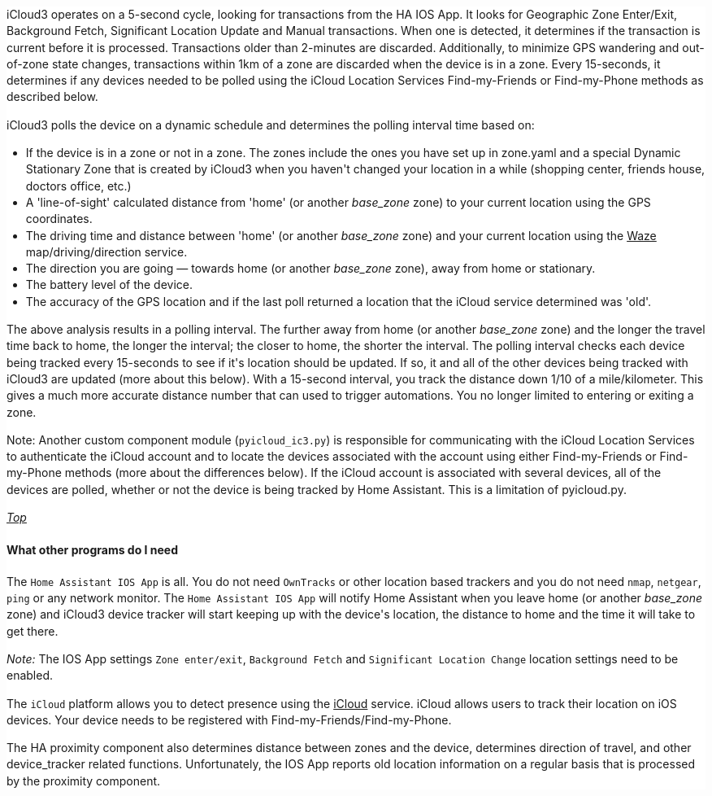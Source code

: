 iCloud3 operates on a 5-second cycle, looking for transactions from the HA IOS App. It looks for Geographic Zone Enter/Exit, Background Fetch, Significant Location Update and Manual transactions. When one is detected, it determines if the transaction is current before it is processed. Transactions older than 2-minutes are discarded. Additionally, to minimize GPS wandering and out-of-zone state changes, transactions within 1km of a zone are discarded when the device is in a zone.  Every 15-seconds, it determines if any devices needed to be polled using the iCloud Location Services Find-my-Friends or Find-my-Phone methods as described below.

iCloud3 polls the device on a dynamic schedule and determines the polling interval time based on:

 - If the device is in a zone or not in a zone. The zones include the ones you have set up in zone.yaml and a special Dynamic Stationary Zone that is created by iCloud3 when you haven't changed your location in a while (shopping center, friends house, doctors office, etc.)
 - A 'line-of-sight' calculated distance from 'home' (or another *base_zone* zone) to your current location using the GPS coordinates.
 - The driving time and distance between 'home' (or another *base_zone* zone) and your current location using the [Waze](http://www.waze.com) map/driving/direction service. 
 - The direction you are going — towards home (or another *base_zone* zone), away from home or stationary.
 - The battery level of the device.
 - The accuracy of the GPS location and if the last poll returned a location that the iCloud service determined was 'old'.

The above analysis results in a polling interval. The further away from home (or another *base_zone* zone) and the longer the travel time back to home, the longer the interval; the closer to home, the shorter the interval. The polling interval checks each device being tracked every 15-seconds to see if it's location should be updated. If so, it and all of the other devices being tracked with iCloud3 are updated (more about this below). With a 15-second interval, you track the distance down 1/10 of a mile/kilometer. This gives a much more accurate distance number that can used to trigger automations. You no longer limited to entering or exiting a zone. 

Note: Another custom component module (`pyicloud_ic3.py`) is responsible for communicating with the iCloud Location Services to authenticate the iCloud account and to locate the devices associated with the account using either Find-my-Friends or Find-my-Phone methods (more about the differences below). If the iCloud account is associated with several devices, all of the devices are polled, whether or not the device is being tracked by Home Assistant. This is a limitation of pyicloud.py. 


*[Top](https://github.com/gcobb321/icloud3#table-of-contents)*

#### What other programs do I need

The `Home Assistant IOS App` is all. You do not need `OwnTracks` or other location based trackers and you do not need `nmap`, `netgear`, `ping` or any network monitor. The `Home Assistant IOS App` will notify Home Assistant when you leave home (or another *base_zone* zone) and iCloud3 device tracker will start keeping up with the device's location, the distance to home and the time it will take to get there.  

*Note:* The IOS App settings `Zone enter/exit`, `Background Fetch` and `Significant Location Change` location settings need to be enabled. 

The `iCloud` platform allows you to detect presence using the  [iCloud](https://www.icloud.com/) service. iCloud allows users to track their location on iOS devices. Your device needs to be registered with Find-my-Friends/Find-my-Phone.

The HA proximity component also determines distance between zones and the device, determines direction of travel, and other device_tracker related functions. Unfortunately, the IOS App reports old location information on a regular basis that is processed by the proximity component. 
